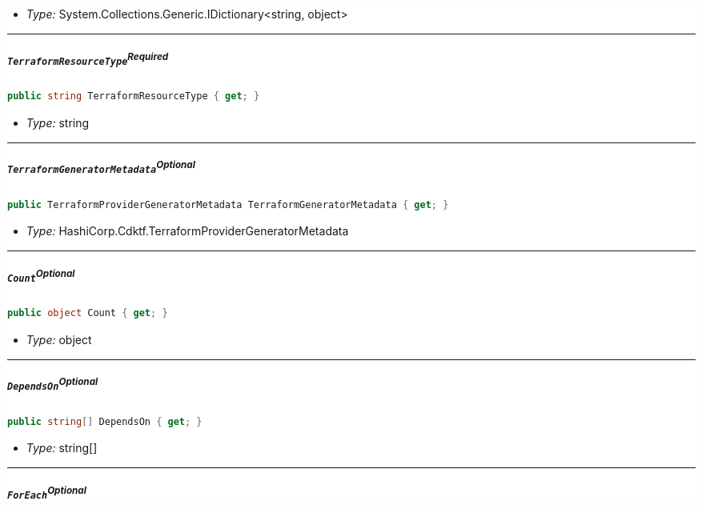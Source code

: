 - *Type:* System.Collections.Generic.IDictionary<string, object>

---

##### `TerraformResourceType`<sup>Required</sup> <a name="TerraformResourceType" id="@cdktf/provider-opentelekomcloud.dataOpentelekomcloudDdmFlavorsV1.DataOpentelekomcloudDdmFlavorsV1.property.terraformResourceType"></a>

```csharp
public string TerraformResourceType { get; }
```

- *Type:* string

---

##### `TerraformGeneratorMetadata`<sup>Optional</sup> <a name="TerraformGeneratorMetadata" id="@cdktf/provider-opentelekomcloud.dataOpentelekomcloudDdmFlavorsV1.DataOpentelekomcloudDdmFlavorsV1.property.terraformGeneratorMetadata"></a>

```csharp
public TerraformProviderGeneratorMetadata TerraformGeneratorMetadata { get; }
```

- *Type:* HashiCorp.Cdktf.TerraformProviderGeneratorMetadata

---

##### `Count`<sup>Optional</sup> <a name="Count" id="@cdktf/provider-opentelekomcloud.dataOpentelekomcloudDdmFlavorsV1.DataOpentelekomcloudDdmFlavorsV1.property.count"></a>

```csharp
public object Count { get; }
```

- *Type:* object

---

##### `DependsOn`<sup>Optional</sup> <a name="DependsOn" id="@cdktf/provider-opentelekomcloud.dataOpentelekomcloudDdmFlavorsV1.DataOpentelekomcloudDdmFlavorsV1.property.dependsOn"></a>

```csharp
public string[] DependsOn { get; }
```

- *Type:* string[]

---

##### `ForEach`<sup>Optional</sup> <a name="ForEach" id="@cdktf/provider-opentelekomcloud.dataOpentelekomcloudDdmFlavorsV1.DataOpentelekomcloudDdmFlavorsV1.property.forEach"></a>
